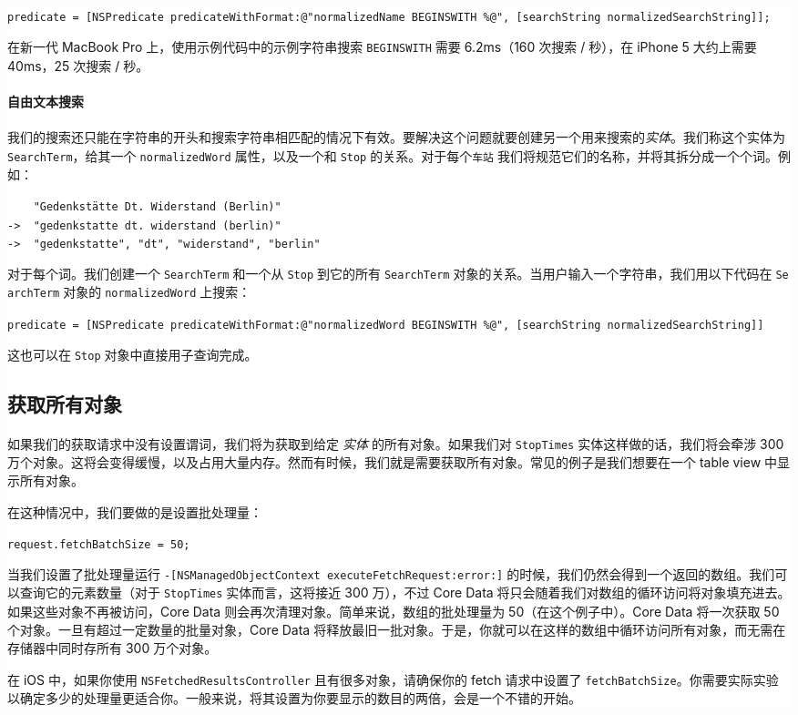     predicate = [NSPredicate predicateWithFormat:@"normalizedName BEGINSWITH %@", [searchString normalizedSearchString]];

在新一代 MacBook Pro 上，使用示例代码中的示例字符串搜索 `BEGINSWITH`
需要 6.2ms（160 次搜索 / 秒），在 iPhone 5 大约上需要 40ms，25 次搜索 / 秒。

#### 自由文本搜索

我们的搜索还只能在字符串的开头和搜索字符串相匹配的情况下有效。要解决这个问题就要创建另一个用来搜索的*实体*。我们称这个实体为 `SearchTerm`，给其一个 `normalizedWord` 属性，以及一个和 `Stop` 的关系。对于每个`车站` 我们将规范它们的名称，并将其拆分成一个个词。例如：

        "Gedenkstätte Dt. Widerstand (Berlin)"
    ->  "gedenkstatte dt. widerstand (berlin)"
    ->  "gedenkstatte", "dt", "widerstand", "berlin"

对于每个词。我们创建一个 `SearchTerm` 和一个从 `Stop` 到它的所有 `SearchTerm` 对象的关系。当用户输入一个字符串，我们用以下代码在 `SearchTerm` 对象的 `normalizedWord` 上搜索：

    predicate = [NSPredicate predicateWithFormat:@"normalizedWord BEGINSWITH %@", [searchString normalizedSearchString]]

这也可以在 `Stop` 对象中直接用子查询完成。

## 获取所有对象

如果我们的获取请求中没有设置谓词，我们将为获取到给定 *实体* 的所有对象。如果我们对 `StopTimes` 实体这样做的话，我们将会牵涉 300 万个对象。这将会变得缓慢，以及占用大量内存。然而有时候，我们就是需要获取所有对象。常见的例子是我们想要在一个 table view 中显示所有对象。

在这种情况中，我们要做的是设置批处理量：

    request.fetchBatchSize = 50;

当我们设置了批处理量运行 `-[NSManagedObjectContext executeFetchRequest:error:]` 的时候，我们仍然会得到一个返回的数组。我们可以查询它的元素数量（对于 `StopTimes` 实体而言，这将接近 300 万），不过 Core Data 将只会随着我们对数组的循环访问将对象填充进去。如果这些对象不再被访问，Core Data 则会再次清理对象。简单来说，数组的批处理量为 50（在这个例子中）。Core Data 将一次获取 50 个对象。一旦有超过一定数量的批量对象，Core Data 将释放最旧一批对象。于是，你就可以在这样的数组中循环访问所有对象，而无需在存储器中同时存所有 300 万个对象。

在 iOS 中，如果你使用 `NSFetchedResultsController` 且有很多对象，请确保你的 fetch 请求中设置了 `fetchBatchSize`。你需要实际实验以确定多少的处理量更适合你。一般来说，将其设置为你要显示的数目的两倍，会是一个不错的开始。
